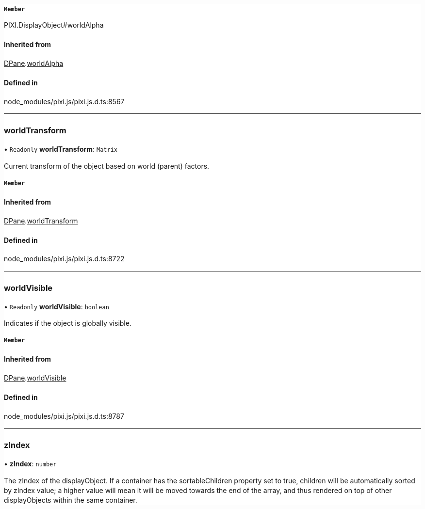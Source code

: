 **`Member`**

PIXI.DisplayObject#worldAlpha

#### Inherited from

[DPane](DPane.md).[worldAlpha](DPane.md#worldalpha)

#### Defined in

node_modules/pixi.js/pixi.js.d.ts:8567

___

### worldTransform

• `Readonly` **worldTransform**: `Matrix`

Current transform of the object based on world (parent) factors.

**`Member`**

#### Inherited from

[DPane](DPane.md).[worldTransform](DPane.md#worldtransform)

#### Defined in

node_modules/pixi.js/pixi.js.d.ts:8722

___

### worldVisible

• `Readonly` **worldVisible**: `boolean`

Indicates if the object is globally visible.

**`Member`**

#### Inherited from

[DPane](DPane.md).[worldVisible](DPane.md#worldvisible)

#### Defined in

node_modules/pixi.js/pixi.js.d.ts:8787

___

### zIndex

• **zIndex**: `number`

The zIndex of the displayObject.
If a container has the sortableChildren property set to true, children will be automatically
sorted by zIndex value; a higher value will mean it will be moved towards the end of the array,
and thus rendered on top of other displayObjects within the same container.

